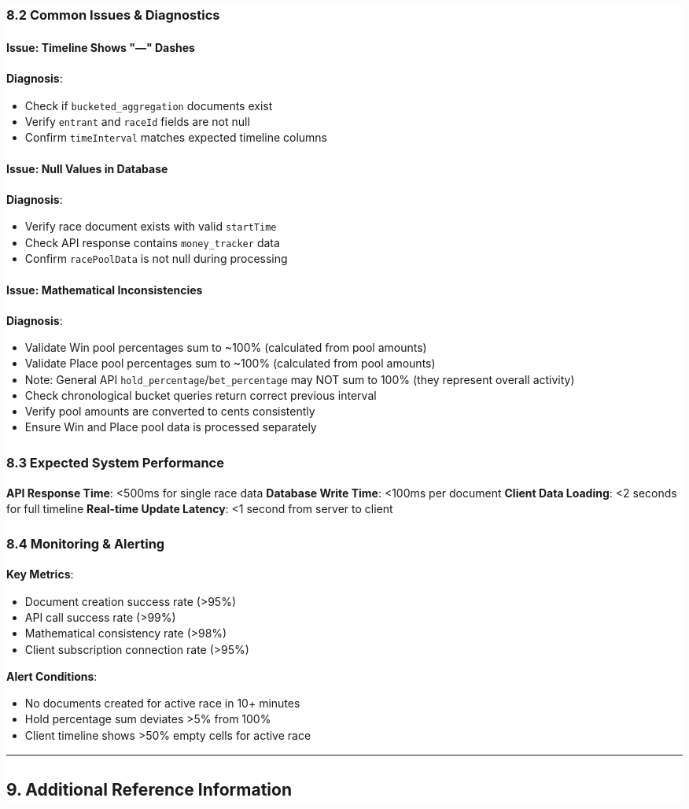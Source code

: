 ### 8.2 Common Issues & Diagnostics

#### Issue: Timeline Shows "—" Dashes

**Diagnosis**:

- Check if `bucketed_aggregation` documents exist
- Verify `entrant` and `raceId` fields are not null
- Confirm `timeInterval` matches expected timeline columns

#### Issue: Null Values in Database

**Diagnosis**:

- Verify race document exists with valid `startTime`
- Check API response contains `money_tracker` data
- Confirm `racePoolData` is not null during processing

#### Issue: Mathematical Inconsistencies

**Diagnosis**:

- Validate Win pool percentages sum to ~100% (calculated from pool amounts)
- Validate Place pool percentages sum to ~100% (calculated from pool amounts)
- Note: General API `hold_percentage`/`bet_percentage` may NOT sum to 100% (they represent overall activity)
- Check chronological bucket queries return correct previous interval
- Verify pool amounts are converted to cents consistently
- Ensure Win and Place pool data is processed separately

### 8.3 Expected System Performance

**API Response Time**: <500ms for single race data
**Database Write Time**: <100ms per document
**Client Data Loading**: <2 seconds for full timeline
**Real-time Update Latency**: <1 second from server to client

### 8.4 Monitoring & Alerting

**Key Metrics**:

- Document creation success rate (>95%)
- API call success rate (>99%)
- Mathematical consistency rate (>98%)
- Client subscription connection rate (>95%)

**Alert Conditions**:

- No documents created for active race in 10+ minutes
- Hold percentage sum deviates >5% from 100%
- Client timeline shows >50% empty cells for active race

---

## 9. Additional Reference Information

